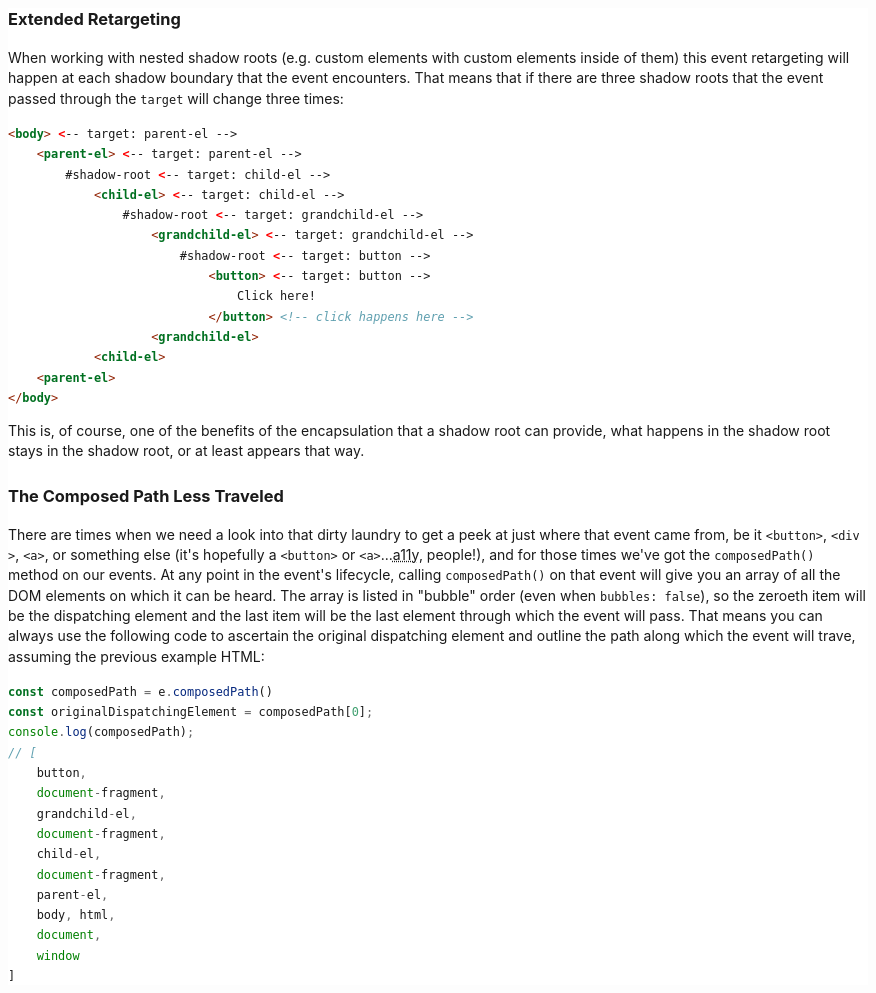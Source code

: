 
### Extended Retargeting <a id="extended-retargeting"></a>

When working with nested shadow roots (e.g. custom elements with custom elements inside of them) this event retargeting will happen at each shadow boundary that the event encounters. That means that if there are three shadow roots that the event passed through the `target` will change three times:

```html
<body> <-- target: parent-el -->
    <parent-el> <-- target: parent-el -->
        #shadow-root <-- target: child-el -->
            <child-el> <-- target: child-el -->
                #shadow-root <-- target: grandchild-el -->
                    <grandchild-el> <-- target: grandchild-el -->
                        #shadow-root <-- target: button -->
                            <button> <-- target: button -->
                                Click here!
                            </button> <!-- click happens here -->
                    <grandchild-el>
            <child-el>
    <parent-el>
</body>
```

This is, of course, one of the benefits of the encapsulation that a shadow root can provide, what happens in the shadow root stays in the shadow root, or at least appears that way.

### The Composed Path Less Traveled <a id="composed-path"></a>

There are times when we need a look into that dirty laundry to get a peek at just where that event came from, be it `<button>`, `<div>`, `<a>`, or something else (it's hopefully a `<button>` or `<a>`...<abbr title="accessibility">a11y</abbr>, people!), and for those times we've got the `composedPath()` method on our events. At any point in the event's lifecycle, calling `composedPath()` on that event will give you an array of all the DOM elements on which it can be heard. The array is listed in "bubble" order (even when `bubbles: false`), so the zeroeth item will be the dispatching element and the last item will be the last element through which the event will pass. That means you can always use the following code to ascertain the original dispatching element and outline the path along which the event will trave, assuming the previous example HTML:

```js
const composedPath = e.composedPath()
const originalDispatchingElement = composedPath[0];
console.log(composedPath);
// [
    button,
    document-fragment,
    grandchild-el,
    document-fragment,
    child-el,
    document-fragment,
    parent-el,
    body, html,
    document,
    window
]
```
